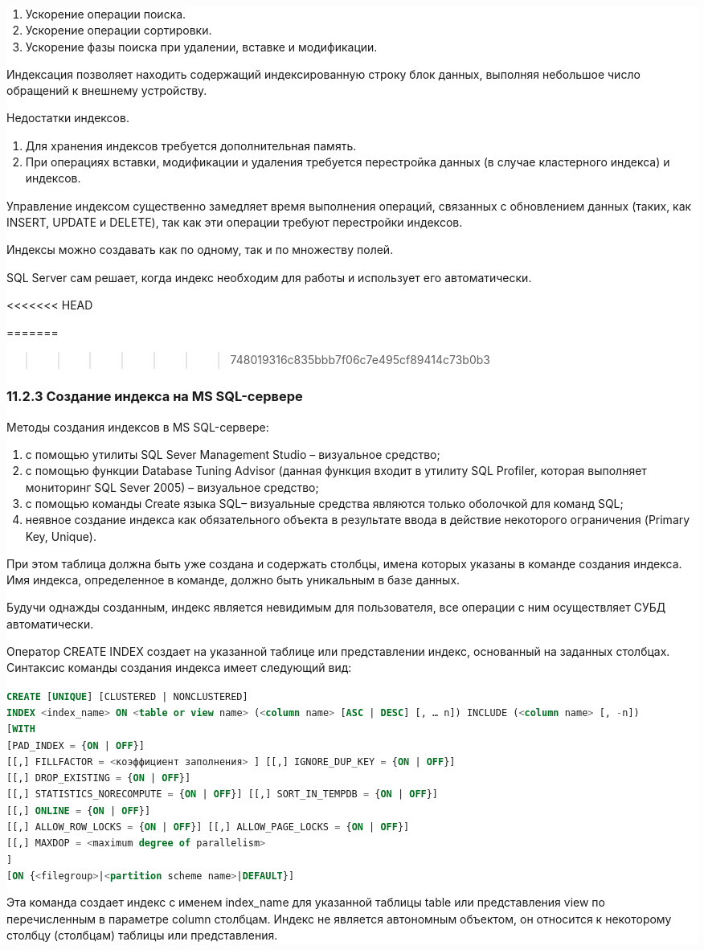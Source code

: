 1. Ускорение операции поиска.
2. Ускорение операции сортировки.
3. Ускорение    фазы    поиска    при    удалении,    вставке    и модификации.

Индексация позволяет находить содержащий индексированную строку блок данных, выполняя небольшое число обращений к внешнему устройству.

Недостатки индексов.

1. Для хранения индексов требуется дополнительная память.
2. При операциях вставки, модификации и удаления требуется перестройка данных (в случае кластерного индекса) и индексов.

Управление индексом существенно замедляет время выполнения операций, связанных с обновлением данных (таких, как INSERT, UPDATE и DELETE), так как эти операции требуют перестройки индексов.

Индексы можно создавать как по одному, так и по множеству полей.

SQL Server сам решает, когда индекс необходим для работы и использует его автоматически.

<<<<<<< HEAD

=======
>>>>>>> 748019316c835bbb7f06c7e495cf89414c73b0b3
### 11.2.3 Создание индекса на MS SQL-сервере

Методы создания индексов в MS SQL-сервере:

1. с    помощью    утилиты    SQL    Sever    Management    Studio    – визуальное средство;
2. с помощью функции Database Tuning Advisor (данная функция входит в утилиту SQL Profiler, которая выполняет мониторинг SQL Sever 2005) – визуальное средство;
3. с помощью команды Create языка SQL– визуальные средства являются только оболочкой для команд SQL;
4. неявное создание индекса как обязательного объекта в результате ввода в действие некоторого ограничения (Primary Key, Unique).

При этом таблица должна быть уже создана и содержать столбцы, имена которых указаны в команде создания индекса. Имя индекса, определенное в команде, должно быть уникальным в базе данных.

Будучи однажды созданным, индекс является невидимым для пользователя, все операции с ним осуществляет СУБД автоматически.

Оператор CREATE INDEX создает на указанной таблице или представлении индекс, основанный на заданных столбцах. Синтаксис команды создания индекса имеет следующий вид:

```sql
CREATE [UNIQUE] [CLUSTERED | NONCLUSTERED]
INDEX <index_name> ON <table or view name> (<column name> [ASC | DESC] [, … n]) INCLUDE (<column name> [, -n])
[WITH
[PAD_INDEX = {ON | OFF}]
[[,] FILLFACTOR = <коэффициент заполнения> ] [[,] IGNORE_DUP_KEY = {ON | OFF}]
[[,] DROP_EXISTING = {ON | OFF}]
[[,] STATISTICS_NORECOMPUTE = {ON | OFF}] [[,] SORT_IN_TEMPDB = {ON | OFF}]
[[,] ONLINE = {ON | OFF}]
[[,] ALLOW_ROW_LOCKS = {ON | OFF}] [[,] ALLOW_PAGE_LOCKS = {ON | OFF}]
[[,] MAXDOP = <maximum degree of parallelism>
]
[ON {<filegroup>|<partition scheme name>|DEFAULT}]
```
Эта команда создает индекс с именем index_name для указанной таблицы table или представления view по перечисленным в параметре column столбцам. Индекс не является автономным объектом, он относится к некоторому столбцу (столбцам) таблицы или представления.
